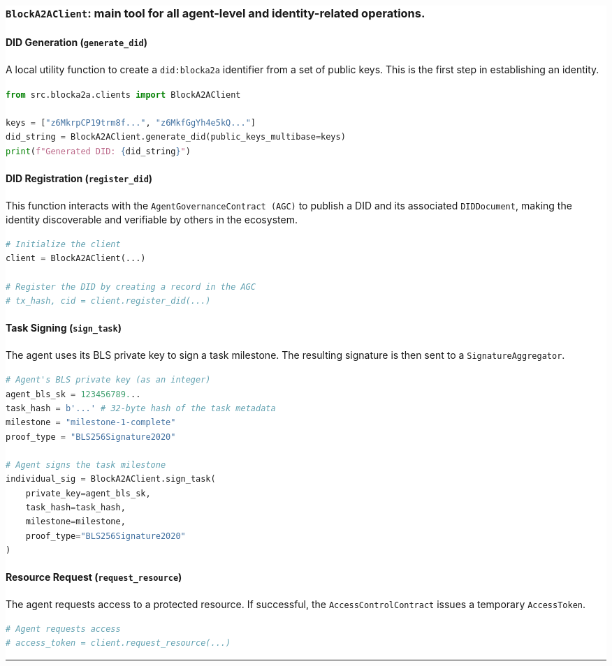 ### `BlockA2AClient`: main tool for all agent-level and identity-related operations.

#### DID Generation (`generate_did`)
A local utility function to create a `did:blocka2a` identifier from a set of public keys. This is the first step in establishing an identity.

```python
from src.blocka2a.clients import BlockA2AClient

keys = ["z6MkrpCP19trm8f...", "z6MkfGgYh4e5kQ..."]
did_string = BlockA2AClient.generate_did(public_keys_multibase=keys)
print(f"Generated DID: {did_string}")
```

#### DID Registration (`register_did`)
This function interacts with the `AgentGovernanceContract (AGC)` to publish a DID and its associated `DIDDocument`, making the identity discoverable and verifiable by others in the ecosystem.

```python
# Initialize the client
client = BlockA2AClient(...)

# Register the DID by creating a record in the AGC
# tx_hash, cid = client.register_did(...)
```

#### Task Signing (`sign_task`)
The agent uses its BLS private key to sign a task milestone. The resulting signature is then sent to a `SignatureAggregator`.

```python
# Agent's BLS private key (as an integer)
agent_bls_sk = 123456789...
task_hash = b'...' # 32-byte hash of the task metadata
milestone = "milestone-1-complete"
proof_type = "BLS256Signature2020"

# Agent signs the task milestone
individual_sig = BlockA2AClient.sign_task(
    private_key=agent_bls_sk,
    task_hash=task_hash,
    milestone=milestone,
	proof_type="BLS256Signature2020"
)
```

#### Resource Request (`request_resource`)
The agent requests access to a protected resource. If successful, the `AccessControlContract` issues a temporary `AccessToken`.

```python
# Agent requests access
# access_token = client.request_resource(...)
```

---